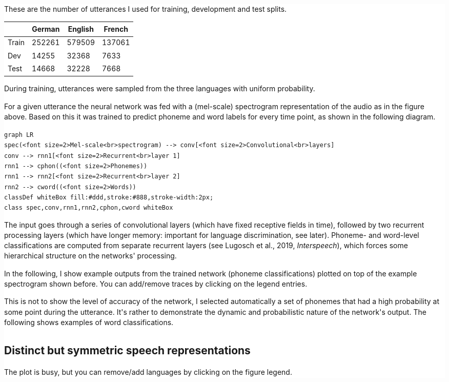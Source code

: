 These are the number of utterances I used for training, development and test splits.

| | German | English | French
-------- | ----- | --- | ---
Train | 252261 | 579509 | 137061
Dev | 14255 | 32368 | 7633
Test | 14668 | 32228 | 7668

During training, utterances were sampled from the three languages with uniform probability.

For a given utterance the neural network was fed with a (mel-scale) spectrogram representation of the audio as in the figure above. Based on this it was trained to predict phoneme and word labels for every time point, as shown in the following diagram.

```mermaid
graph LR
spec(<font size=2>Mel-scale<br>spectrogram) --> conv[<font size=2>Convolutional<br>layers]
conv --> rnn1[<font size=2>Recurrent<br>layer 1]
rnn1 --> cphon((<font size=2>Phonemes))
rnn1 --> rnn2[<font size=2>Recurrent<br>layer 2]
rnn2 --> cword((<font size=2>Words))
classDef whiteBox fill:#ddd,stroke:#888,stroke-width:2px;
class spec,conv,rnn1,rnn2,cphon,cword whiteBox
```

The input goes through a series of convolutional layers (which have fixed receptive fields in time), followed by two recurrent processing layers (which have longer memory: important for language discrimination, see later). Phoneme- and word-level classifications are computed from separate recurrent layers (see Lugosch et al., 2019, *Interspeech*), which forces some hierarchical structure on the networks' processing.

In the following, I show example outputs from the trained network (phoneme classifications) plotted on top of the example spectrogram shown before. You can add/remove traces by clicking on the legend entries.

<iframe width=100% height="430" frameborder="0" scrolling="no" src="//plotly.bic.mni.mcgill.ca/~pdonha/547.embed?share_key=tltX4b3eBVeJMSdvEDrFHD"></iframe>

This is not to show the level of accuracy of the network, I selected automatically a set of phonemes that had a high probability at some point during the utterance. It's rather to demonstrate the dynamic and probabilistic nature of the network's output. The following shows examples of word classifications.

<iframe width=100% height="430" frameborder="0" scrolling="no" src="//plotly.bic.mni.mcgill.ca/~pdonha/622.embed?share_key=wt8LgnTIRVLE1jgwXYJM8d"></iframe>



## Distinct but symmetric speech representations <a name="sec2"></a>


<iframe width=100% height="430" frameborder="0" scrolling="no" src="//plotly.bic.mni.mcgill.ca/~pdonha/306.embed?share_key=BrTWh022py14Maag3DhgL8"></iframe>

The plot is busy, but you can remove/add languages by clicking on the figure legend.

